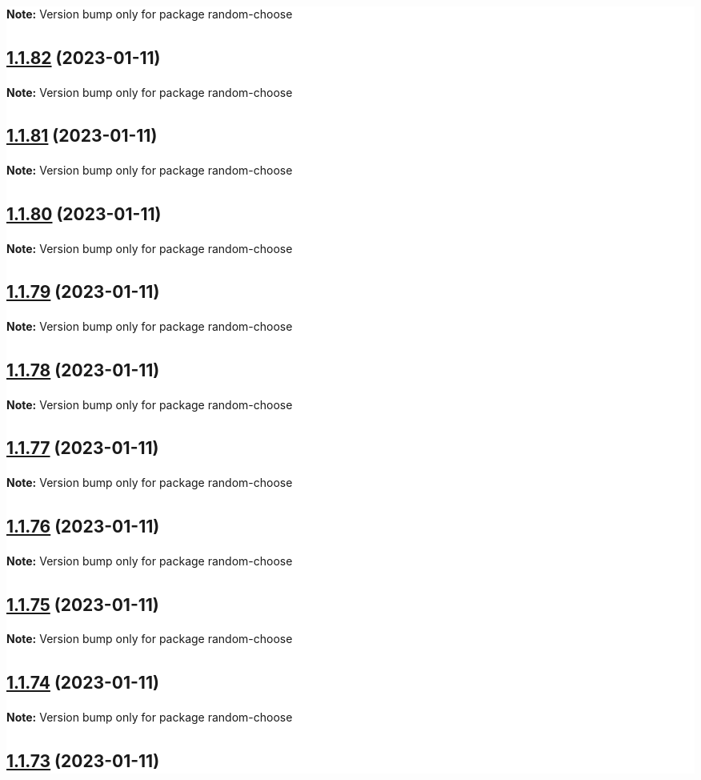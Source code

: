 **Note:** Version bump only for package random-choose

## [1.1.82](https://github.com/snomiao/js/compare/random-choose@1.1.0...random-choose@1.1.82) (2023-01-11)

**Note:** Version bump only for package random-choose

## [1.1.81](https://github.com/snomiao/js/compare/random-choose@1.1.0...random-choose@1.1.81) (2023-01-11)

**Note:** Version bump only for package random-choose

## [1.1.80](https://github.com/snomiao/js/compare/random-choose@1.1.0...random-choose@1.1.80) (2023-01-11)

**Note:** Version bump only for package random-choose

## [1.1.79](https://github.com/snomiao/js/compare/random-choose@1.1.0...random-choose@1.1.79) (2023-01-11)

**Note:** Version bump only for package random-choose

## [1.1.78](https://github.com/snomiao/js/compare/random-choose@1.1.0...random-choose@1.1.78) (2023-01-11)

**Note:** Version bump only for package random-choose

## [1.1.77](https://github.com/snomiao/js/compare/random-choose@1.1.0...random-choose@1.1.77) (2023-01-11)

**Note:** Version bump only for package random-choose

## [1.1.76](https://github.com/snomiao/js/compare/random-choose@1.1.0...random-choose@1.1.76) (2023-01-11)

**Note:** Version bump only for package random-choose

## [1.1.75](https://github.com/snomiao/js/compare/random-choose@1.1.0...random-choose@1.1.75) (2023-01-11)

**Note:** Version bump only for package random-choose

## [1.1.74](https://github.com/snomiao/js/compare/random-choose@1.1.0...random-choose@1.1.74) (2023-01-11)

**Note:** Version bump only for package random-choose

## [1.1.73](https://github.com/snomiao/js/compare/random-choose@1.1.0...random-choose@1.1.73) (2023-01-11)
